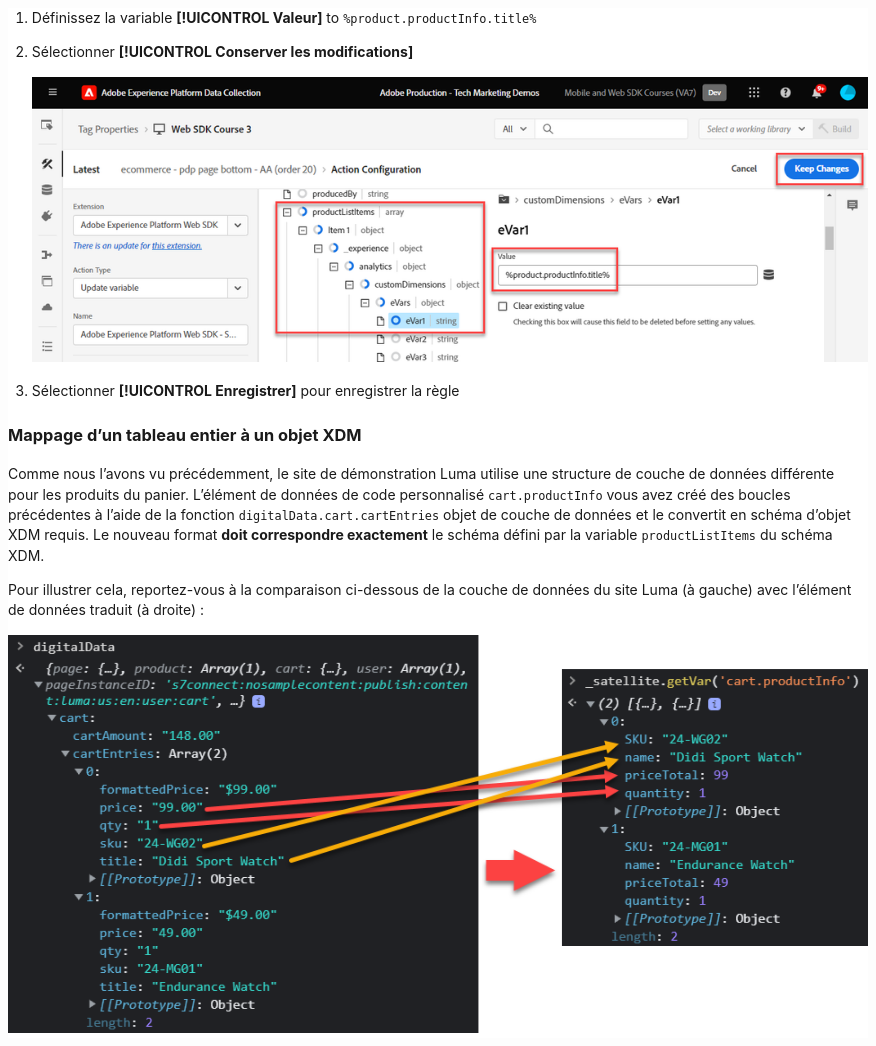 1. Définissez la variable **[!UICONTROL Valeur]** to `%product.productInfo.title%`

1. Sélectionner **[!UICONTROL Conserver les modifications]**

   ![Variable d’objet XDM SKU du produit](assets/set-up-analytics-product-merchandising.png)

1. Sélectionner **[!UICONTROL Enregistrer]** pour enregistrer la règle




### Mappage d’un tableau entier à un objet XDM

Comme nous l’avons vu précédemment, le site de démonstration Luma utilise une structure de couche de données différente pour les produits du panier. L’élément de données de code personnalisé `cart.productInfo` vous avez créé des boucles précédentes à l’aide de la fonction `digitalData.cart.cartEntries` objet de couche de données et le convertit en schéma d’objet XDM requis. Le nouveau format **doit correspondre exactement** le schéma défini par la variable `productListItems` du schéma XDM.

Pour illustrer cela, reportez-vous à la comparaison ci-dessous de la couche de données du site Luma (à gauche) avec l’élément de données traduit (à droite) :

![Format de tableau d’objet XDM](assets/data-element-xdm-array.png)
